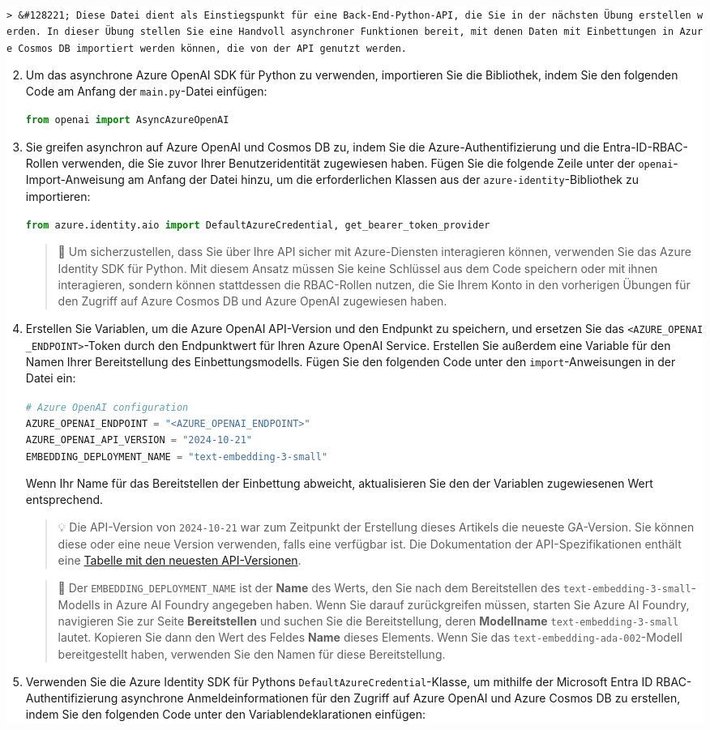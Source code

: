     > &#128221; Diese Datei dient als Einstiegspunkt für eine Back-End-Python-API, die Sie in der nächsten Übung erstellen werden. In dieser Übung stellen Sie eine Handvoll asynchroner Funktionen bereit, mit denen Daten mit Einbettungen in Azure Cosmos DB importiert werden können, die von der API genutzt werden.

2. Um das asynchrone Azure OpenAI SDK für Python zu verwenden, importieren Sie die Bibliothek, indem Sie den folgenden Code am Anfang der `main.py`-Datei einfügen:

   ```python
   from openai import AsyncAzureOpenAI
   ```

3. Sie greifen asynchron auf Azure OpenAI und Cosmos DB zu, indem Sie die Azure-Authentifizierung und die Entra-ID-RBAC-Rollen verwenden, die Sie zuvor Ihrer Benutzeridentität zugewiesen haben. Fügen Sie die folgende Zeile unter der `openai`-Import-Anweisung am Anfang der Datei hinzu, um die erforderlichen Klassen aus der `azure-identity`-Bibliothek zu importieren:

   ```python
   from azure.identity.aio import DefaultAzureCredential, get_bearer_token_provider
   ```

    > &#128221; Um sicherzustellen, dass Sie über Ihre API sicher mit Azure-Diensten interagieren können, verwenden Sie das Azure Identity SDK für Python. Mit diesem Ansatz müssen Sie keine Schlüssel aus dem Code speichern oder mit ihnen interagieren, sondern können stattdessen die RBAC-Rollen nutzen, die Sie Ihrem Konto in den vorherigen Übungen für den Zugriff auf Azure Cosmos DB und Azure OpenAI zugewiesen haben.

4. Erstellen Sie Variablen, um die Azure OpenAI API-Version und den Endpunkt zu speichern, und ersetzen Sie das `<AZURE_OPENAI_ENDPOINT>`-Token durch den Endpunktwert für Ihren Azure OpenAI Service. Erstellen Sie außerdem eine Variable für den Namen Ihrer Bereitstellung des Einbettungsmodells. Fügen Sie den folgenden Code unter den `import`-Anweisungen in der Datei ein:

   ```python
   # Azure OpenAI configuration
   AZURE_OPENAI_ENDPOINT = "<AZURE_OPENAI_ENDPOINT>"
   AZURE_OPENAI_API_VERSION = "2024-10-21"
   EMBEDDING_DEPLOYMENT_NAME = "text-embedding-3-small"
   ```

    Wenn Ihr Name für das Bereitstellen der Einbettung abweicht, aktualisieren Sie den der Variablen zugewiesenen Wert entsprechend.

    > &#128161; Die API-Version von `2024-10-21` war zum Zeitpunkt der Erstellung dieses Artikels die neueste GA-Version. Sie können diese oder eine neue Version verwenden, falls eine verfügbar ist. Die Dokumentation der API-Spezifikationen enthält eine [Tabelle mit den neuesten API-Versionen](https://learn.microsoft.com/azure/ai-services/openai/reference#api-specs).

    > &#128221; Der `EMBEDDING_DEPLOYMENT_NAME` ist der **Name** des Werts, den Sie nach dem Bereitstellen des `text-embedding-3-small`-Modells in Azure AI Foundry angegeben haben. Wenn Sie darauf zurückgreifen müssen, starten Sie Azure AI Foundry, navigieren Sie zur Seite **Bereitstellen** und suchen Sie die Bereitstellung, deren **Modellname** `text-embedding-3-small` lautet. Kopieren Sie dann den Wert des Feldes **Name** dieses Elements. Wenn Sie das `text-embedding-ada-002`-Modell bereitgestellt haben, verwenden Sie den Namen für diese Bereitstellung.

5. Verwenden Sie die Azure Identity SDK für Pythons `DefaultAzureCredential`-Klasse, um mithilfe der Microsoft Entra ID RBAC-Authentifizierung asynchrone Anmeldeinformationen für den Zugriff auf Azure OpenAI und Azure Cosmos DB zu erstellen, indem Sie den folgenden Code unter den Variablendeklarationen einfügen:
